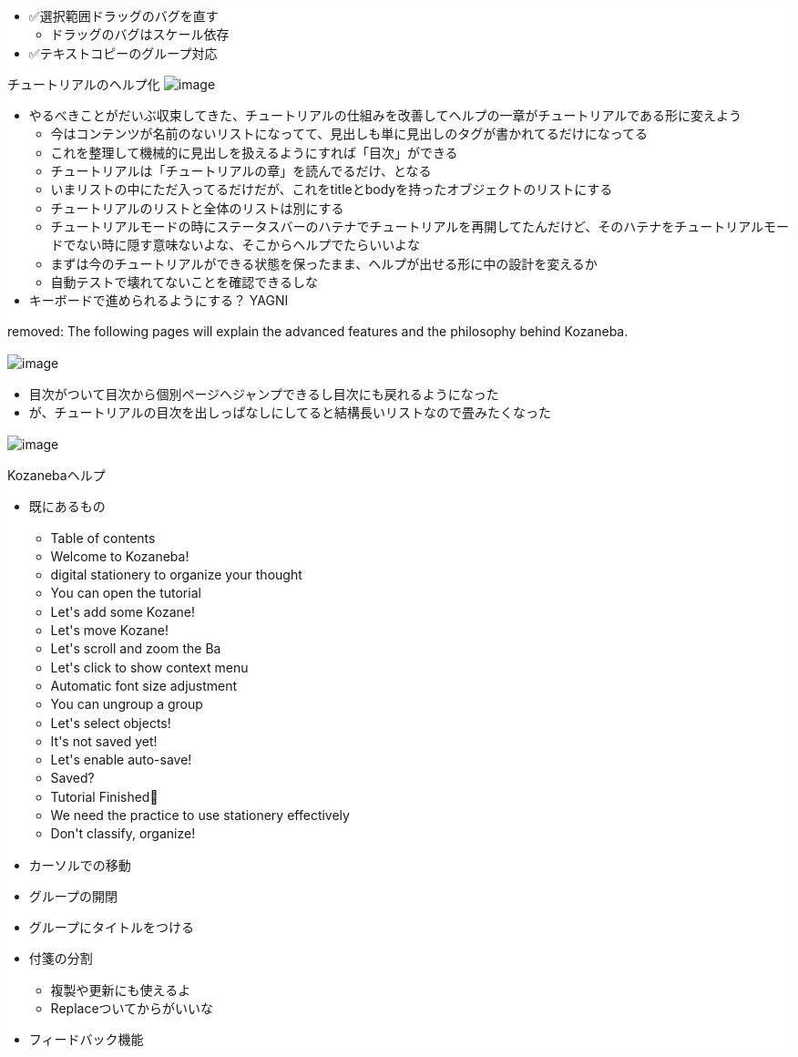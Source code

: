 - ✅選択範囲ドラッグのバグを直す
    - ドラッグのバグはスケール依存
- ✅テキストコピーのグループ対応

チュートリアルのヘルプ化
![image](https://gyazo.com/6756e2e0e9b67b6d268ad5a7abcbfa9b/thumb/1000)
- やるべきことがだいぶ収束してきた、チュートリアルの仕組みを改善してヘルプの一章がチュートリアルである形に変えよう
    - 今はコンテンツが名前のないリストになってて、見出しも単に見出しのタグが書かれてるだけになってる
    - これを整理して機械的に見出しを扱えるようにすれば「目次」ができる
    - チュートリアルは「チュートリアルの章」を読んでるだけ、となる
    - いまリストの中にただ入ってるだけだが、これをtitleとbodyを持ったオブジェクトのリストにする
    - チュートリアルのリストと全体のリストは別にする
    - チュートリアルモードの時にステータスバーのハテナでチュートリアルを再開してたんだけど、そのハテナをチュートリアルモードでない時に隠す意味ないよな、そこからヘルプでたらいいよな
    - まずは今のチュートリアルができる状態を保ったまま、ヘルプが出せる形に中の設計を変えるか
    - 自動テストで壊れてないことを確認できるしな
- キーボードで進められるようにする？ YAGNI

removed: The following pages will explain the advanced features and the philosophy behind Kozaneba.

![image](https://gyazo.com/92792948d612218ab6d37f679a48d5d6/thumb/1000)
- 目次がついて目次から個別ページへジャンプできるし目次にも戻れるようになった
- が、チュートリアルの目次を出しっぱなしにしてると結構長いリストなので畳みたくなった

![image](https://gyazo.com/107bd4bafc8adf5e990a2a8d5575a6e8/thumb/1000)

Kozanebaヘルプ
- 既にあるもの
    - Table of contents
    - Welcome to Kozaneba!
    - digital stationery to organize your thought
    - You can open the tutorial
    - Let's add some Kozane!
    - Let's move Kozane!
    - Let's scroll and zoom the Ba
    - Let's click to show context menu
    - Automatic font size adjustment
    - You can ungroup a group
    - Let's select objects!
    - It's not saved yet!
    - Let's enable auto-save!
    - Saved?
    - Tutorial Finished🎉
    - We need the practice to use stationery effectively
    - Don't classify, organize!

- カーソルでの移動
- グループの開閉
- グループにタイトルをつける
- 付箋の分割
    - 複製や更新にも使えるよ
    - Replaceついてからがいいな
- フィードバック機能
